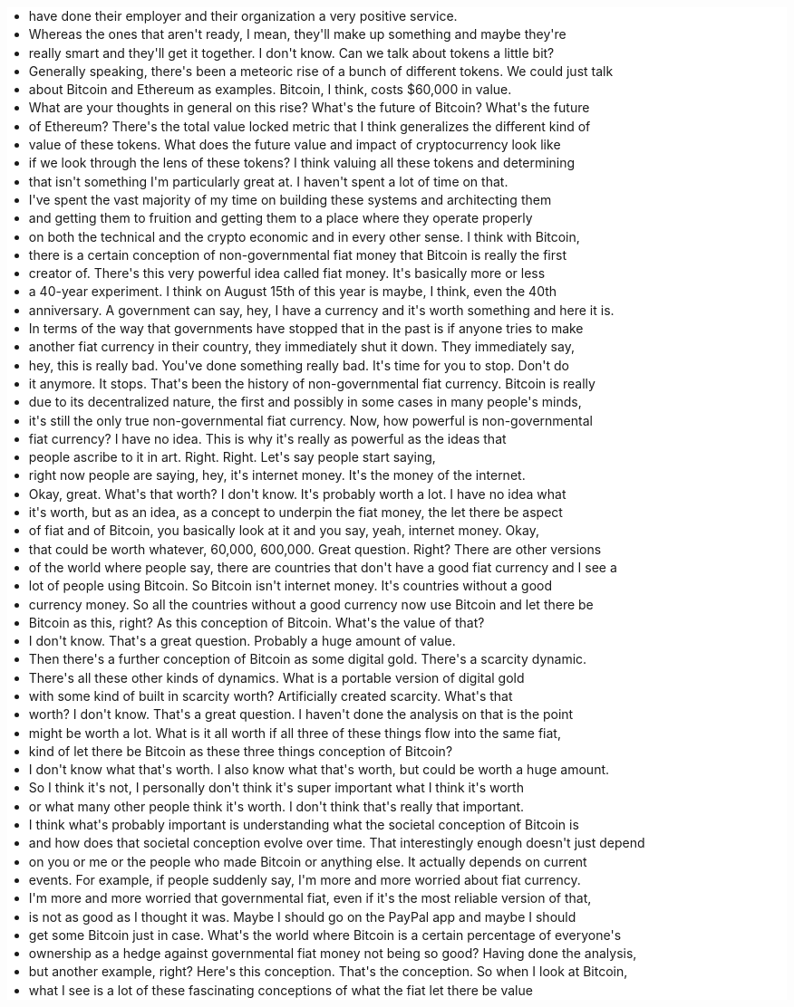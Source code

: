 *  have done their employer and their organization a very positive service.
*  Whereas the ones that aren't ready, I mean, they'll make up something and maybe they're
*  really smart and they'll get it together. I don't know. Can we talk about tokens a little bit?
*  Generally speaking, there's been a meteoric rise of a bunch of different tokens. We could just talk
*  about Bitcoin and Ethereum as examples. Bitcoin, I think, costs $60,000 in value.
*  What are your thoughts in general on this rise? What's the future of Bitcoin? What's the future
*  of Ethereum? There's the total value locked metric that I think generalizes the different kind of
*  value of these tokens. What does the future value and impact of cryptocurrency look like
*  if we look through the lens of these tokens? I think valuing all these tokens and determining
*  that isn't something I'm particularly great at. I haven't spent a lot of time on that.
*  I've spent the vast majority of my time on building these systems and architecting them
*  and getting them to fruition and getting them to a place where they operate properly
*  on both the technical and the crypto economic and in every other sense. I think with Bitcoin,
*  there is a certain conception of non-governmental fiat money that Bitcoin is really the first
*  creator of. There's this very powerful idea called fiat money. It's basically more or less
*  a 40-year experiment. I think on August 15th of this year is maybe, I think, even the 40th
*  anniversary. A government can say, hey, I have a currency and it's worth something and here it is.
*  In terms of the way that governments have stopped that in the past is if anyone tries to make
*  another fiat currency in their country, they immediately shut it down. They immediately say,
*  hey, this is really bad. You've done something really bad. It's time for you to stop. Don't do
*  it anymore. It stops. That's been the history of non-governmental fiat currency. Bitcoin is really
*  due to its decentralized nature, the first and possibly in some cases in many people's minds,
*  it's still the only true non-governmental fiat currency. Now, how powerful is non-governmental
*  fiat currency? I have no idea. This is why it's really as powerful as the ideas that
*  people ascribe to it in art. Right. Right. Let's say people start saying,
*  right now people are saying, hey, it's internet money. It's the money of the internet.
*  Okay, great. What's that worth? I don't know. It's probably worth a lot. I have no idea what
*  it's worth, but as an idea, as a concept to underpin the fiat money, the let there be aspect
*  of fiat and of Bitcoin, you basically look at it and you say, yeah, internet money. Okay,
*  that could be worth whatever, 60,000, 600,000. Great question. Right? There are other versions
*  of the world where people say, there are countries that don't have a good fiat currency and I see a
*  lot of people using Bitcoin. So Bitcoin isn't internet money. It's countries without a good
*  currency money. So all the countries without a good currency now use Bitcoin and let there be
*  Bitcoin as this, right? As this conception of Bitcoin. What's the value of that?
*  I don't know. That's a great question. Probably a huge amount of value.
*  Then there's a further conception of Bitcoin as some digital gold. There's a scarcity dynamic.
*  There's all these other kinds of dynamics. What is a portable version of digital gold
*  with some kind of built in scarcity worth? Artificially created scarcity. What's that
*  worth? I don't know. That's a great question. I haven't done the analysis on that is the point
*  might be worth a lot. What is it all worth if all three of these things flow into the same fiat,
*  kind of let there be Bitcoin as these three things conception of Bitcoin?
*  I don't know what that's worth. I also know what that's worth, but could be worth a huge amount.
*  So I think it's not, I personally don't think it's super important what I think it's worth
*  or what many other people think it's worth. I don't think that's really that important.
*  I think what's probably important is understanding what the societal conception of Bitcoin is
*  and how does that societal conception evolve over time. That interestingly enough doesn't just depend
*  on you or me or the people who made Bitcoin or anything else. It actually depends on current
*  events. For example, if people suddenly say, I'm more and more worried about fiat currency.
*  I'm more and more worried that governmental fiat, even if it's the most reliable version of that,
*  is not as good as I thought it was. Maybe I should go on the PayPal app and maybe I should
*  get some Bitcoin just in case. What's the world where Bitcoin is a certain percentage of everyone's
*  ownership as a hedge against governmental fiat money not being so good? Having done the analysis,
*  but another example, right? Here's this conception. That's the conception. So when I look at Bitcoin,
*  what I see is a lot of these fascinating conceptions of what the fiat let there be value